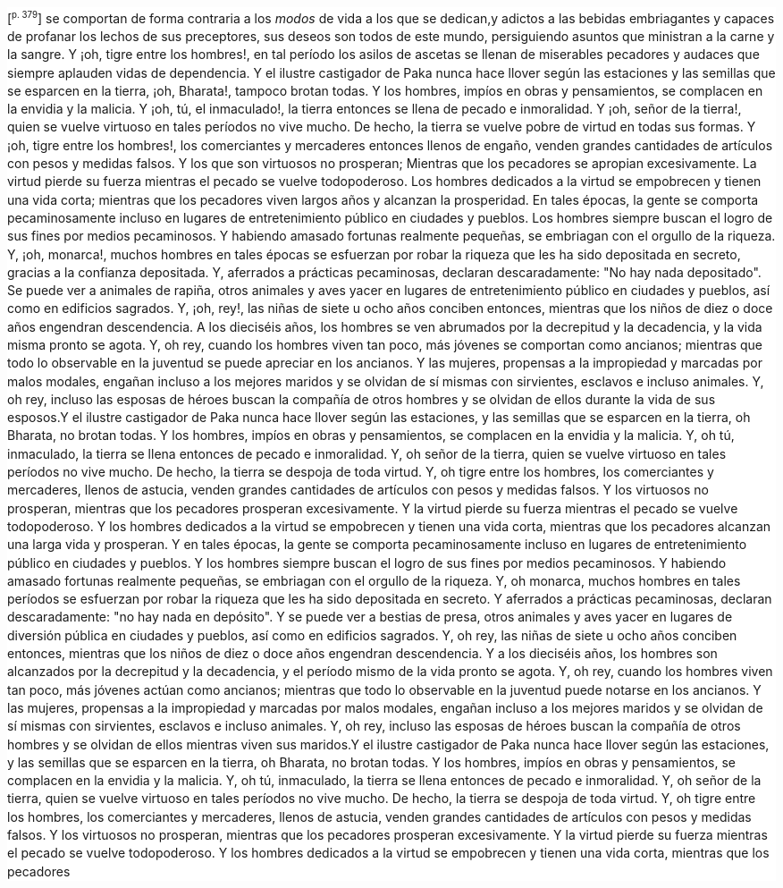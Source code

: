 <span id="p379">[<sup><small>p. 379</small></sup>]</span> se comportan de forma contraria a los _modos_ de vida a los que se dedican,y adictos a las bebidas embriagantes y capaces de profanar los lechos de sus preceptores, sus deseos son todos de este mundo, persiguiendo asuntos que ministran a la carne y la sangre. Y ¡oh, tigre entre los hombres!, en tal período los asilos de ascetas se llenan de miserables pecadores y audaces que siempre aplauden vidas de dependencia. Y el ilustre castigador de Paka nunca hace llover según las estaciones y las semillas que se esparcen en la tierra, ¡oh, Bharata!, tampoco brotan todas. Y los hombres, impíos en obras y pensamientos, se complacen en la envidia y la malicia. Y ¡oh, tú, el inmaculado!, la tierra entonces se llena de pecado e inmoralidad. Y ¡oh, señor de la tierra!, quien se vuelve virtuoso en tales períodos no vive mucho. De hecho, la tierra se vuelve pobre de virtud en todas sus formas. Y ¡oh, tigre entre los hombres!, los comerciantes y mercaderes entonces llenos de engaño, venden grandes cantidades de artículos con pesos y medidas falsos. Y los que son virtuosos no prosperan; Mientras que los pecadores se apropian excesivamente. La virtud pierde su fuerza mientras el pecado se vuelve todopoderoso. Los hombres dedicados a la virtud se empobrecen y tienen una vida corta; mientras que los pecadores viven largos años y alcanzan la prosperidad. En tales épocas, la gente se comporta pecaminosamente incluso en lugares de entretenimiento público en ciudades y pueblos. Los hombres siempre buscan el logro de sus fines por medios pecaminosos. Y habiendo amasado fortunas realmente pequeñas, se embriagan con el orgullo de la riqueza. Y, ¡oh, monarca!, muchos hombres en tales épocas se esfuerzan por robar la riqueza que les ha sido depositada en secreto, gracias a la confianza depositada. Y, aferrados a prácticas pecaminosas, declaran descaradamente: "No hay nada depositado". Se puede ver a animales de rapiña, otros animales y aves yacer en lugares de entretenimiento público en ciudades y pueblos, así como en edificios sagrados. Y, ¡oh, rey!, las niñas de siete u ocho años conciben entonces, mientras que los niños de diez o doce años engendran descendencia. A los dieciséis años, los hombres se ven abrumados por la decrepitud y la decadencia, y la vida misma pronto se agota. Y, oh rey, cuando los hombres viven tan poco, más jóvenes se comportan como ancianos; mientras que todo lo observable en la juventud se puede apreciar en los ancianos. Y las mujeres, propensas a la impropiedad y marcadas por malos modales, engañan incluso a los mejores maridos y se olvidan de sí mismas con sirvientes, esclavos e incluso animales. Y, oh rey, incluso las esposas de héroes buscan la compañía de otros hombres y se olvidan de ellos durante la vida de sus esposos.Y el ilustre castigador de Paka nunca hace llover según las estaciones, y las semillas que se esparcen en la tierra, oh Bharata, no brotan todas. Y los hombres, impíos en obras y pensamientos, se complacen en la envidia y la malicia. Y, oh tú, inmaculado, la tierra se llena entonces de pecado e inmoralidad. Y, oh señor de la tierra, quien se vuelve virtuoso en tales períodos no vive mucho. De hecho, la tierra se despoja de toda virtud. Y, oh tigre entre los hombres, los comerciantes y mercaderes, llenos de astucia, venden grandes cantidades de artículos con pesos y medidas falsos. Y los virtuosos no prosperan, mientras que los pecadores prosperan excesivamente. Y la virtud pierde su fuerza mientras el pecado se vuelve todopoderoso. Y los hombres dedicados a la virtud se empobrecen y tienen una vida corta, mientras que los pecadores alcanzan una larga vida y prosperan. Y en tales épocas, la gente se comporta pecaminosamente incluso en lugares de entretenimiento público en ciudades y pueblos. Y los hombres siempre buscan el logro de sus fines por medios pecaminosos. Y habiendo amasado fortunas realmente pequeñas, se embriagan con el orgullo de la riqueza. Y, oh monarca, muchos hombres en tales períodos se esfuerzan por robar la riqueza que les ha sido depositada en secreto. Y aferrados a prácticas pecaminosas, declaran descaradamente: "no hay nada en depósito". Y se puede ver a bestias de presa, otros animales y aves yacer en lugares de diversión pública en ciudades y pueblos, así como en edificios sagrados. Y, oh rey, las niñas de siete u ocho años conciben entonces, mientras que los niños de diez o doce años engendran descendencia. Y a los dieciséis años, los hombres son alcanzados por la decrepitud y la decadencia, y el período mismo de la vida pronto se agota. Y, oh rey, cuando los hombres viven tan poco, más jóvenes actúan como ancianos; mientras que todo lo observable en la juventud puede notarse en los ancianos. Y las mujeres, propensas a la impropiedad y marcadas por malos modales, engañan incluso a los mejores maridos y se olvidan de sí mismas con sirvientes, esclavos e incluso animales. Y, oh rey, incluso las esposas de héroes buscan la compañía de otros hombres y se olvidan de ellos mientras viven sus maridos.Y el ilustre castigador de Paka nunca hace llover según las estaciones, y las semillas que se esparcen en la tierra, oh Bharata, no brotan todas. Y los hombres, impíos en obras y pensamientos, se complacen en la envidia y la malicia. Y, oh tú, inmaculado, la tierra se llena entonces de pecado e inmoralidad. Y, oh señor de la tierra, quien se vuelve virtuoso en tales períodos no vive mucho. De hecho, la tierra se despoja de toda virtud. Y, oh tigre entre los hombres, los comerciantes y mercaderes, llenos de astucia, venden grandes cantidades de artículos con pesos y medidas falsos. Y los virtuosos no prosperan, mientras que los pecadores prosperan excesivamente. Y la virtud pierde su fuerza mientras el pecado se vuelve todopoderoso. Y los hombres dedicados a la virtud se empobrecen y tienen una vida corta, mientras que los pecadores